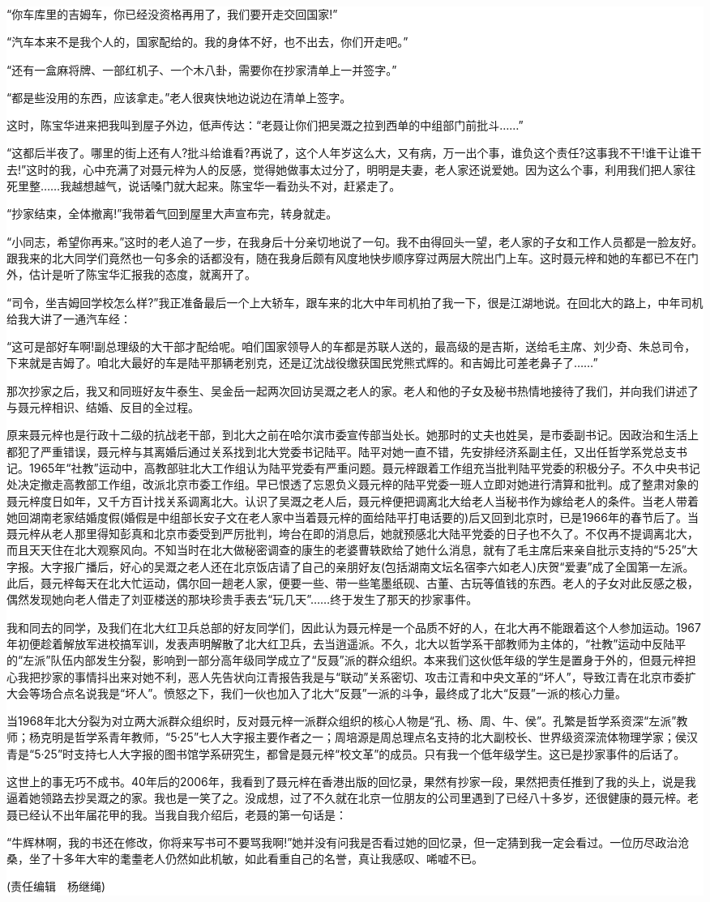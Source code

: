 “你车库里的吉姆车，你已经没资格再用了，我们要开走交回国家!”

“汽车本来不是我个人的，国家配给的。我的身体不好，也不出去，你们开走吧。”

“还有一盒麻将牌、一部红机子、一个木八卦，需要你在抄家清单上一并签字。”

“都是些没用的东西，应该拿走。”老人很爽快地边说边在清单上签字。

这时，陈宝华进来把我叫到屋子外边，低声传达：“老聂让你们把吴溉之拉到西单的中组部门前批斗……”


“这都后半夜了。哪里的街上还有人?批斗给谁看?再说了，这个人年岁这么大，又有病，万一出个事，谁负这个责任?这事我不干!谁干让谁干去!”这时的我，心中充满了对聂元梓为人的反感，觉得她做事太过分了，明明是夫妻，老人家还说爱她。因为这么个事，利用我们把人家往死里整……我越想越气，说话嗓门就大起来。陈宝华一看劲头不对，赶紧走了。

“抄家结束，全体撤离!”我带着气回到屋里大声宣布完，转身就走。


“小同志，希望你再来。”这时的老人追了一步，在我身后十分亲切地说了一句。我不由得回头一望，老人家的子女和工作人员都是一脸友好。跟我来的北大同学们竟然也一句多余的话都没有，随在我身后颇有风度地快步顺序穿过两层大院出门上车。这时聂元梓和她的车都已不在门外，估计是听了陈宝华汇报我的态度，就离开了。

“司令，坐吉姆回学校怎么样?”我正准备最后一个上大轿车，跟车来的北大中年司机拍了我一下，很是江湖地说。在回北大的路上，中年司机给我大讲了一通汽车经：


“这可是部好车啊!副总理级的大干部才配给呢。咱们国家领导人的车都是苏联人送的，最高级的是吉斯，送给毛主席、刘少奇、朱总司令，下来就是吉姆了。咱北大最好的车是陆平那辆老别克，还是辽沈战役缴获国民党熊式辉的。和吉姆比可差老鼻子了……”

那次抄家之后，我又和同班好友牛泰生、吴金岳一起两次回访吴溉之老人的家。老人和他的子女及秘书热情地接待了我们，并向我们讲述了与聂元梓相识、结婚、反目的全过程。


原来聂元梓也是行政十二级的抗战老干部，到北大之前在哈尔滨市委宣传部当处长。她那时的丈夫也姓吴，是市委副书记。因政治和生活上都犯了严重错误，聂元梓与其离婚后通过关系找到北大党委书记陆平。陆平对她一直不错，先安排经济系副主任，又出任哲学系党总支书记。1965年“社教”运动中，高教部驻北大工作组认为陆平党委有严重问题。聂元梓跟着工作组充当批判陆平党委的积极分子。不久中央书记处决定撤走高教部工作组，改派北京市委工作组。早已恨透了忘恩负义聂元梓的陆平党委一班人立即对她进行清算和批判。成了整肃对象的聂元梓度日如年，又千方百计找关系调离北大。认识了吴溉之老人后，聂元梓便把调离北大给老人当秘书作为嫁给老人的条件。当老人带着她回湖南老家结婚度假(婚假是中组部长安子文在老人家中当着聂元梓的面给陆平打电话要的)后又回到北京时，已是1966年的春节后了。当聂元梓从老人那里得知彭真和北京市委受到严厉批判，垮台在即的消息后，她就预感北大陆平党委的日子也不久了。不仅再不提调离北大，而且天天住在北大观察风向。不知当时在北大做秘密调查的康生的老婆曹轶欧给了她什么消息，就有了毛主席后来亲自批示支持的“5·25”大字报。大字报广播后，好心的吴溉之老人还在北京饭店请了自己的亲朋好友(包括湖南文坛名宿李六如老人)庆贺“爱妻”成了全国第一左派。此后，聂元梓每天在北大忙运动，偶尔回一趟老人家，便要一些、带一些笔墨纸砚、古董、古玩等值钱的东西。老人的子女对此反感之极，偶然发现她向老人借走了刘亚楼送的那块珍贵手表去“玩几天”……终于发生了那天的抄家事件。


我和同去的同学，及我们在北大红卫兵总部的好友同学们，因此认为聂元梓是一个品质不好的人，在北大再不能跟着这个人参加运动。1967年初便趁着解放军进校搞军训，发表声明解散了北大红卫兵，去当逍遥派。不久，北大以哲学系干部教师为主体的，“社教”运动中反陆平的“左派”队伍内部发生分裂，影响到一部分高年级同学成立了“反聂”派的群众组织。本来我们这伙低年级的学生是置身于外的，但聂元梓担心我把抄家的事情抖出来对她不利，恶人先告状向江青报告我是与“联动”关系密切、攻击江青和中央文革的“坏人”，导致江青在北京市委扩大会等场合点名说我是“坏人”。愤怒之下，我们一伙也加入了北大“反聂”一派的斗争，最终成了北大“反聂”一派的核心力量。


当1968年北大分裂为对立两大派群众组织时，反对聂元梓一派群众组织的核心人物是“孔、杨、周、牛、侯”。孔繁是哲学系资深“左派”教师；杨克明是哲学系青年教师，“5·25”七人大字报主要作者之一；周培源是周总理点名支持的北大副校长、世界级资深流体物理学家；侯汉青是“5·25”时支持七人大字报的图书馆学系研究生，都曾是聂元梓“校文革”的成员。只有我一个低年级学生。这已是抄家事件的后话了。


这世上的事无巧不成书。40年后的2006年，我看到了聂元梓在香港出版的回忆录，果然有抄家一段，果然把责任推到了我的头上，说是我逼着她领路去抄吴溉之的家。我也是一笑了之。没成想，过了不久就在北京一位朋友的公司里遇到了已经八十多岁，还很健康的聂元梓。老聂已经认不出年届花甲的我。当我自我介绍后，老聂的第一句话是：


“牛辉林啊，我的书还在修改，你将来写书可不要骂我啊!”她并没有问我是否看过她的回忆录，但一定猜到我一定会看过。一位历尽政治沧桑，坐了十多年大牢的耄耋老人仍然如此机敏，如此看重自己的名誉，真让我感叹、唏嘘不已。

(责任编辑　杨继绳)


